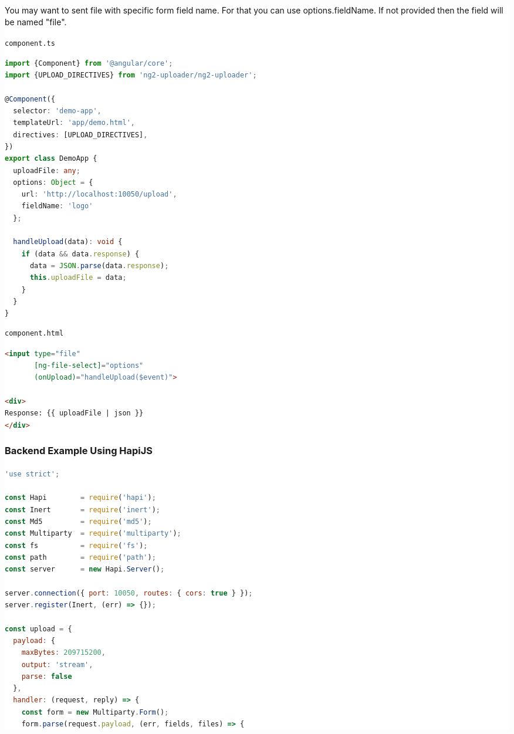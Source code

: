 You may want to sent file with specific form field name. For that you can use options.fieldName. If not provided then the field will be named "file".

`component.ts`
````typescript
import {Component} from '@angular/core';
import {UPLOAD_DIRECTIVES} from 'ng2-uploader/ng2-uploader';

@Component({
  selector: 'demo-app',
  templateUrl: 'app/demo.html',
  directives: [UPLOAD_DIRECTIVES],
})
export class DemoApp {
  uploadFile: any;
  options: Object = {
    url: 'http://localhost:10050/upload',
    fieldName: 'logo'    
  };

  handleUpload(data): void {
    if (data && data.response) {
      data = JSON.parse(data.response);
      this.uploadFile = data;
    }
  }
}
````

`component.html`
````html
<input type="file" 
       [ng-file-select]="options"
       (onUpload)="handleUpload($event)">

<div>
Response: {{ uploadFile | json }}
</div>
````


### Backend Example Using HapiJS

````javascript
'use strict';

const Hapi        = require('hapi');
const Inert       = require('inert');
const Md5         = require('md5');
const Multiparty  = require('multiparty');
const fs          = require('fs');
const path        = require('path');
const server      = new Hapi.Server();

server.connection({ port: 10050, routes: { cors: true } });
server.register(Inert, (err) => {});

const upload = {
  payload: {
    maxBytes: 209715200,
    output: 'stream',
    parse: false
  },
  handler: (request, reply) => {
    const form = new Multiparty.Form();
    form.parse(request.payload, (err, fields, files) => {
````